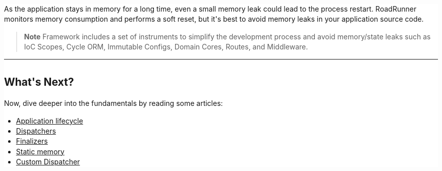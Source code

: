 As the application stays in memory for a long time, even a small memory leak could lead to the process restart.
RoadRunner monitors memory consumption and performs a soft reset, but it's best to avoid memory leaks in your
application source code.

> **Note**
> Framework includes a set of instruments to simplify the development process and avoid memory/state leaks such as
> IoC Scopes, Cycle ORM, Immutable Configs, Domain Cores, Routes, and Middleware.

<hr>

## What's Next?

Now, dive deeper into the fundamentals by reading some articles:

* [Application lifecycle](../framework/lifecycle.md)
* [Dispatchers](../framework/dispatcher.md)
* [Finalizers](../framework/finalizers.md)
* [Static memory](../advanced/memory.md)
* [Custom Dispatcher](../cookbook/custom-dispatcher.md)
